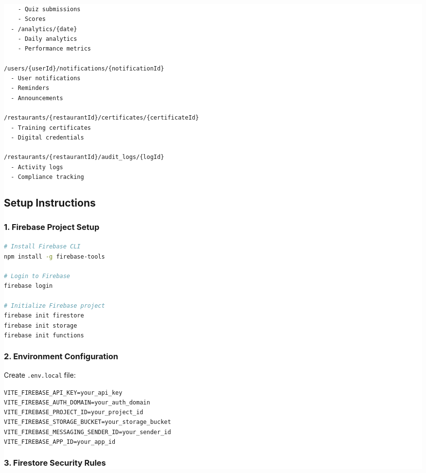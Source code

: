 ```
    - Quiz submissions
    - Scores
  - /analytics/{date}
    - Daily analytics
    - Performance metrics

/users/{userId}/notifications/{notificationId}
  - User notifications
  - Reminders
  - Announcements

/restaurants/{restaurantId}/certificates/{certificateId}
  - Training certificates
  - Digital credentials

/restaurants/{restaurantId}/audit_logs/{logId}
  - Activity logs
  - Compliance tracking
```

## Setup Instructions

### 1. Firebase Project Setup

```bash
# Install Firebase CLI
npm install -g firebase-tools

# Login to Firebase
firebase login

# Initialize Firebase project
firebase init firestore
firebase init storage
firebase init functions
```

### 2. Environment Configuration

Create `.env.local` file:

```env
VITE_FIREBASE_API_KEY=your_api_key
VITE_FIREBASE_AUTH_DOMAIN=your_auth_domain
VITE_FIREBASE_PROJECT_ID=your_project_id
VITE_FIREBASE_STORAGE_BUCKET=your_storage_bucket
VITE_FIREBASE_MESSAGING_SENDER_ID=your_sender_id
VITE_FIREBASE_APP_ID=your_app_id
```

### 3. Firestore Security Rules
